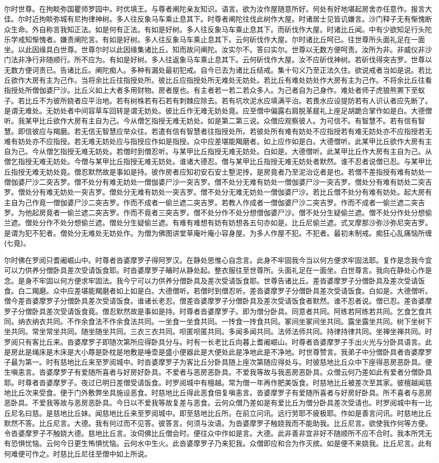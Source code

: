 尔时世尊。在拘睒弥国瞿师罗园中。时优填王。与尊者阐陀亲友知识。语言。欲为汝作屋随意所好。何处有好地堪起房舍亦任意作。报言大佳。尔时近拘睒弥城有尼拘律神树。多人往反象马车乘止息其下。时尊者阐陀往伐此树作大屋。时诸居士见皆讥嫌言。沙门释子无有惭愧断众生命。外自称言我知正法。如是何有正法。有如是好树。多人往反象马车乘止息其下。而斫伐作大屋。时诸比丘闻。中有少欲知足行头陀乐学戒知惭愧者。嫌责阐陀言。有如是好树。多人往反象马车乘止息其下。云何斫伐作大屋。尔时诸比丘呵已。往世尊所头面礼足在一面坐。以此因缘具白世尊。世尊尔时以此因缘集诸比丘。知而故问阐陀。汝实尔不。答曰实尔。世尊以无数方便呵责。汝所为非。非威仪非沙门法非净行非随顺行。所不应为。有如是好树。多人往返象马车乘止息其下。云何斫伐作大屋。汝不应斫伐神树。若斫伐得突吉罗。世尊以无数方便诃责已。告诸比丘。阐陀痴人。多种有漏处最初犯戒。自今已去为诸比丘结戒。集十句义乃至正法久住。欲说戒者当如是说。若比丘欲作大房有主为己作。当将余比丘往指授处所。彼比丘应指授处所无难处无妨处。若比丘有难处妨处作大房有主为己作。不将余比丘往看指授处所僧伽婆尸沙。比丘义如上大者多用财物。房者屋也。有主者若一若二若众多人。为己者自为己身作。难处者师子虎狼熊罴下至蚁子。若比丘不为彼所娆者应平治地。若有树株若有石若有刺棘应除去。若有坑坎泥水应填满平治。若畏水应设提防若有人识认者应先断了。是谓无难处。无妨处者中间容草车回转是谓无妨处。彼比丘作无难无妨处竟。应至僧中偏露右肩脱革屣礼上座足胡跪合掌作如是白。大德僧听。我某甲比丘欲作大房有主自为己。今从僧乞指授无难无妨处。如是第二第三说。众僧应观察彼人。为可信不。有智慧不。若有信有智慧。即信彼应与羯磨。若无信无智慧应举众往。若遣有信有智慧者往指授处所。若彼处所有难有妨处不应指授若有难无妨处亦不应指授若无难有妨处亦不应指授。若无难无妨处应与指授应作如是指授。众中应差堪能羯磨者。如上应作如是白。大德僧听。此某甲比丘欲作大房有主自为己。今从僧乞指授无难无妨处。若僧时到僧忍听。与某甲比丘指授无难无妨处。白如是。大德僧听。此某甲比丘作大房有主自为己。从僧乞指授无难无妨处。今僧与某甲比丘指授无难无妨处。谁诸大德忍。僧与某甲比丘指授无难无妨处者默然。谁不忍者说僧已忍。与某甲比丘指授无难无妨处竟。僧忍默然故是事如是持。彼作房者应知初安石安土墼泥抟。是房竟者乃至泥治讫者是也。若僧不差指授有难有妨处一僧伽婆尸沙二突吉罗。僧不处分有难无妨处一僧伽婆尸沙一突吉罗。僧不处分无难有妨处一僧伽婆尸沙一突吉罗。僧处分有难有妨处二突吉罗。僧处分有难无妨处一突吉罗。僧处分无难有妨处一突吉罗。僧不处分无难无妨处一僧伽婆尸沙。若比丘僧不处分有难有妨处。起大房有主自为己作竟一僧伽婆尸沙二突吉罗。作而不成者一偷兰遮二突吉罗。若教人作成者一僧伽婆尸沙二突吉罗。作而不成者一偷兰遮二突吉罗。为他起房竟者一偷兰遮二突吉罗。作而不竟者三突吉罗。僧不处分作不处分想僧伽婆尸沙。僧不处分生疑偷兰遮。僧不处分作处分想偷兰遮。僧处分作不处分想偷兰遮。僧处分生疑偷兰遮。有难有难想有妨有妨想各五句亦如是。比丘尼偷兰遮。式叉摩那沙弥沙弥尼突吉罗。是谓为犯不犯者。僧处分无难处无妨处作。为僧为佛图讲堂草庵叶庵小容身屋。为多人作屋不犯。不犯者。最初未制戒。痴狂心乱痛恼所缠(七竟)。

尔时佛在罗阅只耆阇崛山中。时尊者沓婆摩罗子得阿罗汉。在静处思惟心自念言。此身不牢固我今当以何方便求牢固法耶。复作是念我今宜可以力供养分僧卧具差次受请饭食耶。时沓婆摩罗子晡时从静处起。整衣服往至世尊所。头面礼足在一面坐。白世尊言。我向在静处心作是念。是身不牢固以何方便求牢固法。我今宁可以力供养分僧卧具及差次受请饭食耶。世尊告诸比丘。差沓婆摩罗子分僧卧具及差次受请饭食。白二羯磨。众中应差堪能羯磨者如上如是白。大德僧听。若僧时到僧忍听。差沓婆摩罗子分僧卧具差次受请饭食。白如是。大德僧听。僧今差沓婆摩罗子分僧卧具差次受请饭食。谁诸长老忍。僧差沓婆摩罗子分僧卧具及差次受请饭食者默然。谁不忍者说。僧已忍。差沓婆摩罗子分僧卧具差次受请饭食竟。僧忍默然故是事如是持。时尊者沓婆摩罗子。即为僧分卧具。同意者共同。阿练若阿练若共同。乞食乞食共同。纳衣纳衣共同。不作余食法不作余食法共同。一坐食一坐食共同。一抟食一抟食共同。冢间坐冢间坐共同。露坐露坐共同。树下坐树下坐共同。常坐常坐共同。随坐随坐共同。三衣三衣共同。呗匿呗匿共同。多闻多闻共同。法师法师共同。持律持律共同。坐禅坐禅共同。时罗阅只有客比丘来。沓婆摩罗子即随次第所应得卧具分与。时有一长老比丘向暮上耆阇崛山。时尊者沓婆摩罗子手出火光与分卧具语言。此是房此是绳床是木床是大小蓐是卧枕是地敷是唾壶是盛小便器此是大便处此是净地此是不净地。时世尊赞言。我弟子中分僧卧具者沓婆摩罗子最为第一。时有慈地比丘来至罗阅城中。时沓婆摩罗子为客比丘分卧具随上座次第随应得处与。时彼慈地比丘众中下座得恶房恶卧具。便生嗔恚言。沓婆摩罗子有爱随所喜者与好房好卧具。不爱者与恶房恶卧具。不爱我等故与我恶房恶卧具。众僧云何乃差如此有爱者分僧卧具耶。时尊者沓婆摩罗子。夜过已明日差僧受请饭食。时罗阅城中有檀越。常为僧一年再作肥美饭食。时慈地比丘被差次至其家。彼檀越闻慈地比丘次来受食。便于门外敷弊坐具施设恶食。时慈地比丘得此恶食倍复嗔恚言。沓婆摩罗子有爱随所喜者与好房好卧具。所不喜者与恶房恶卧具。不爱我等故与恶房恶卧具。今日以不爱我等故复差与恶食。云何众僧乃差如是有爱比丘为僧分卧具差次受请也。时罗阅城中有一比丘尼名曰慈。是慈地比丘妹。闻慈地比丘来至罗阅城中。即至慈地比丘所。在前立问讯。远行劳耶不疲极耶。作如是善言问讯。时慈地比丘默然不答。比丘尼言。大德。我有何过而不见答。彼答言。何须与汝语。为沓婆摩罗子触娆我而不能助我。比丘尼言。欲使我作何等方便。令沓婆摩罗子不触娆大德。慈地比丘言。汝伺佛比丘僧会时。便往众中作如是言。大德。此非善非宜非好不随顺所不应不合时。我本所凭无有恐惧忧恼。云何今日更生怖惧忧恼。云何水中生火。此沓婆摩罗子乃来犯我。众僧即应和合为作灭摈。如是便不来娆我。比丘尼言。此有何难便可作之。时慈比丘尼往至僧中如上所说。